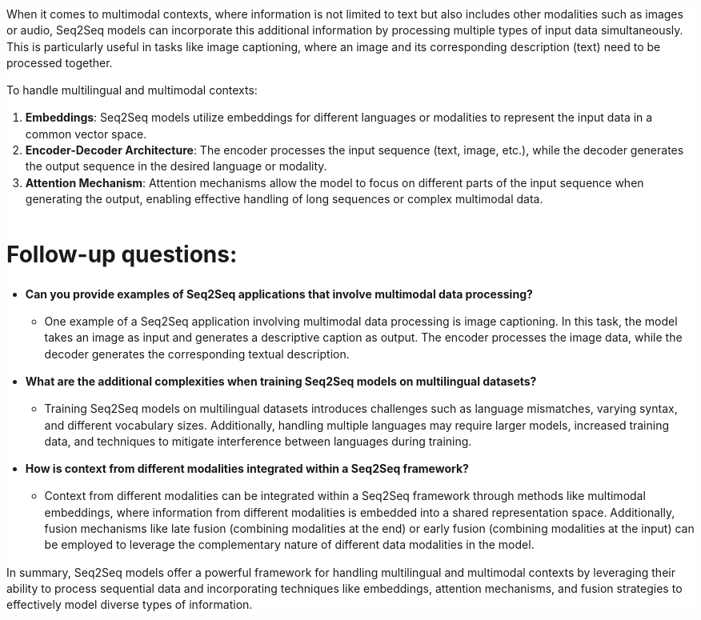 When it comes to multimodal contexts, where information is not limited to text but also includes other modalities such as images or audio, Seq2Seq models can incorporate this additional information by processing multiple types of input data simultaneously. This is particularly useful in tasks like image captioning, where an image and its corresponding description (text) need to be processed together.

To handle multilingual and multimodal contexts:
1. **Embeddings**: Seq2Seq models utilize embeddings for different languages or modalities to represent the input data in a common vector space.
2. **Encoder-Decoder Architecture**: The encoder processes the input sequence (text, image, etc.), while the decoder generates the output sequence in the desired language or modality.
3. **Attention Mechanism**: Attention mechanisms allow the model to focus on different parts of the input sequence when generating the output, enabling effective handling of long sequences or complex multimodal data.

# Follow-up questions:

- **Can you provide examples of Seq2Seq applications that involve multimodal data processing?**

  - One example of a Seq2Seq application involving multimodal data processing is image captioning. In this task, the model takes an image as input and generates a descriptive caption as output. The encoder processes the image data, while the decoder generates the corresponding textual description.

- **What are the additional complexities when training Seq2Seq models on multilingual datasets?**

  - Training Seq2Seq models on multilingual datasets introduces challenges such as language mismatches, varying syntax, and different vocabulary sizes. Additionally, handling multiple languages may require larger models, increased training data, and techniques to mitigate interference between languages during training.

- **How is context from different modalities integrated within a Seq2Seq framework?**

  - Context from different modalities can be integrated within a Seq2Seq framework through methods like multimodal embeddings, where information from different modalities is embedded into a shared representation space. Additionally, fusion mechanisms like late fusion (combining modalities at the end) or early fusion (combining modalities at the input) can be employed to leverage the complementary nature of different data modalities in the model.

In summary, Seq2Seq models offer a powerful framework for handling multilingual and multimodal contexts by leveraging their ability to process sequential data and incorporating techniques like embeddings, attention mechanisms, and fusion strategies to effectively model diverse types of information.

